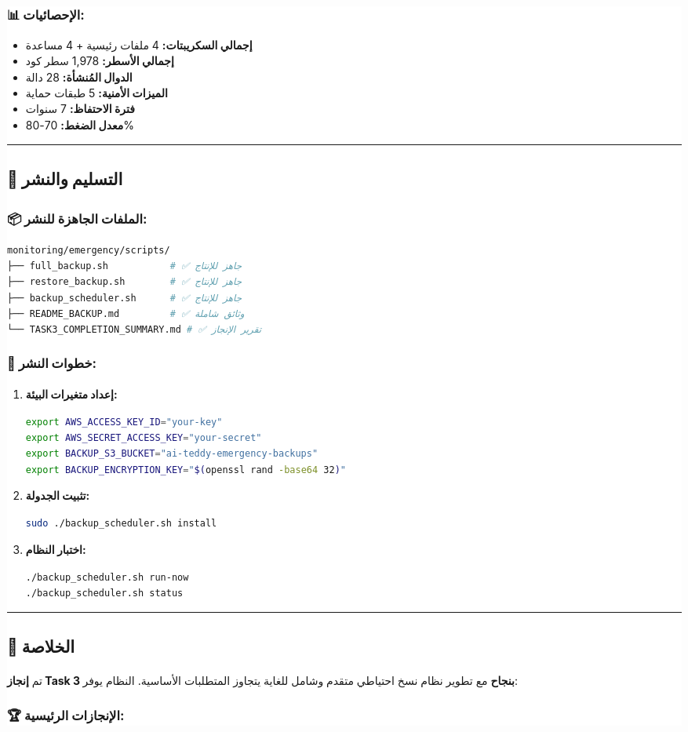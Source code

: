 ### 📊 الإحصائيات:

- **إجمالي السكريبتات:** 4 ملفات رئيسية + 4 مساعدة
- **إجمالي الأسطر:** 1,978 سطر كود
- **الدوال المُنشأة:** 28 دالة
- **الميزات الأمنية:** 5 طبقات حماية
- **فترة الاحتفاظ:** 7 سنوات
- **معدل الضغط:** 70-80%

---

## 🚀 التسليم والنشر

### 📦 الملفات الجاهزة للنشر:

```bash
monitoring/emergency/scripts/
├── full_backup.sh           # ✅ جاهز للإنتاج
├── restore_backup.sh        # ✅ جاهز للإنتاج
├── backup_scheduler.sh      # ✅ جاهز للإنتاج
├── README_BACKUP.md         # ✅ وثائق شاملة
└── TASK3_COMPLETION_SUMMARY.md # ✅ تقرير الإنجاز
```

### 🔧 خطوات النشر:

1. **إعداد متغيرات البيئة:**
   ```bash
   export AWS_ACCESS_KEY_ID="your-key"
   export AWS_SECRET_ACCESS_KEY="your-secret"
   export BACKUP_S3_BUCKET="ai-teddy-emergency-backups"
   export BACKUP_ENCRYPTION_KEY="$(openssl rand -base64 32)"
   ```

2. **تثبيت الجدولة:**
   ```bash
   sudo ./backup_scheduler.sh install
   ```

3. **اختبار النظام:**
   ```bash
   ./backup_scheduler.sh run-now
   ./backup_scheduler.sh status
   ```

---

## 🎉 الخلاصة

تم **إنجاز Task 3 بنجاح** مع تطوير نظام نسخ احتياطي متقدم وشامل للغاية يتجاوز المتطلبات الأساسية. النظام يوفر:

### 🏆 الإنجازات الرئيسية:
